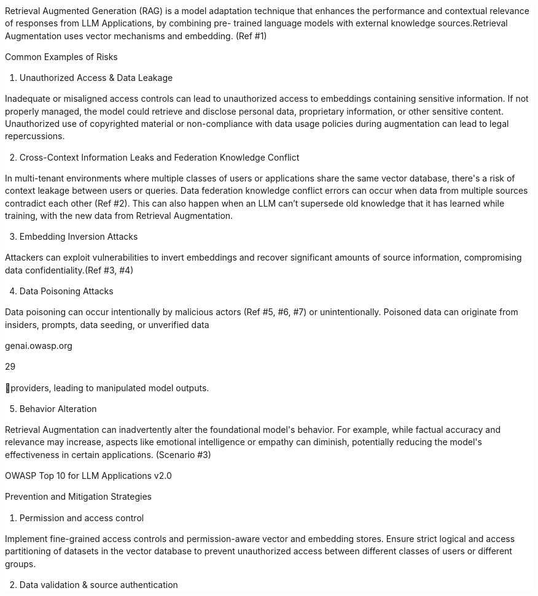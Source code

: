 Retrieval  Augmented  Generation  (RAG)  is  a  model  adaptation  technique  that  enhances  the
performance  and  contextual  relevance  of  responses  from  LLM  Applications,  by  combining  pre-
trained  language  models  with  external  knowledge  sources.Retrieval  Augmentation  uses  vector
mechanisms and embedding. (Ref #1)

Common Examples of Risks

1. Unauthorized Access & Data Leakage

Inadequate  or  misaligned  access  controls  can  lead  to  unauthorized  access  to  embeddings
containing  sensitive  information.  If  not  properly  managed,  the  model  could  retrieve  and
disclose personal data, proprietary information, or other sensitive content. Unauthorized use
of copyrighted material or non-compliance with data usage policies during augmentation can
lead to legal repercussions.

2. Cross-Context Information Leaks and Federation Knowledge Conflict

In multi-tenant environments where multiple classes of users or applications share the same
vector database, there's a risk of context leakage between users or queries. Data federation
knowledge conflict errors can occur when data from multiple sources contradict each other
(Ref #2). This can also happen when an LLM can’t supersede old knowledge that it has learned
while training, with the new data from Retrieval Augmentation.

3. Embedding Inversion Attacks

Attackers can exploit vulnerabilities to invert embeddings and recover significant amounts of
source information, compromising data confidentiality.(Ref #3, #4)

4. Data Poisoning Attacks

Data poisoning can occur intentionally by malicious actors  (Ref #5, #6, #7) or unintentionally.
Poisoned  data  can  originate  from  insiders,  prompts,  data  seeding,  or  unverified  data

genai.owasp.org

29

providers, leading to manipulated model outputs.

5. Behavior Alteration

Retrieval  Augmentation  can  inadvertently  alter  the  foundational  model's  behavior.  For
example,  while  factual  accuracy  and  relevance  may  increase,  aspects  like  emotional
intelligence  or  empathy  can  diminish,  potentially  reducing  the  model's  effectiveness  in
certain applications. (Scenario #3)

OWASP Top 10 for LLM Applications v2.0

Prevention and Mitigation Strategies

1. Permission and access control

Implement  fine-grained  access  controls  and  permission-aware  vector  and  embedding
stores.  Ensure  strict  logical  and  access  partitioning  of  datasets  in  the  vector  database  to
prevent unauthorized access between different classes of users or different groups.

2. Data validation & source authentication

